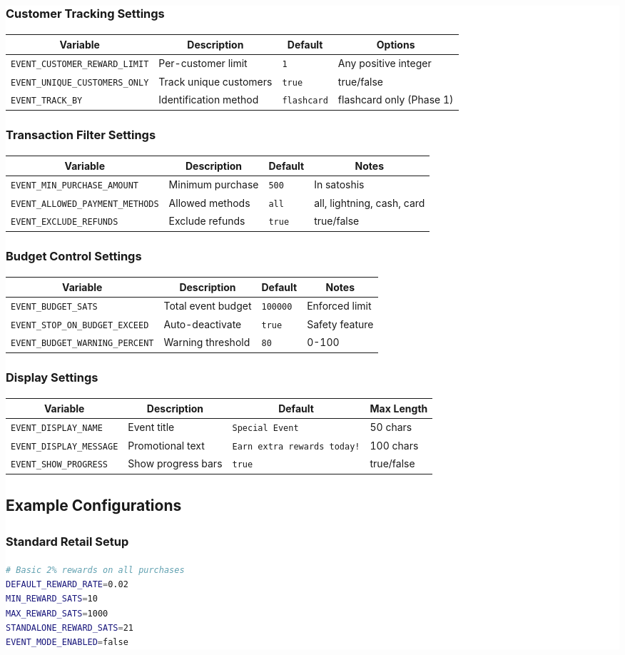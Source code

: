 ### Customer Tracking Settings

| Variable | Description | Default | Options |
|----------|-------------|---------|---------|
| `EVENT_CUSTOMER_REWARD_LIMIT` | Per-customer limit | `1` | Any positive integer |
| `EVENT_UNIQUE_CUSTOMERS_ONLY` | Track unique customers | `true` | true/false |
| `EVENT_TRACK_BY` | Identification method | `flashcard` | flashcard only (Phase 1) |

### Transaction Filter Settings

| Variable | Description | Default | Notes |
|----------|-------------|---------|-------|
| `EVENT_MIN_PURCHASE_AMOUNT` | Minimum purchase | `500` | In satoshis |
| `EVENT_ALLOWED_PAYMENT_METHODS` | Allowed methods | `all` | all, lightning, cash, card |
| `EVENT_EXCLUDE_REFUNDS` | Exclude refunds | `true` | true/false |

### Budget Control Settings

| Variable | Description | Default | Notes |
|----------|-------------|---------|-------|
| `EVENT_BUDGET_SATS` | Total event budget | `100000` | Enforced limit |
| `EVENT_STOP_ON_BUDGET_EXCEED` | Auto-deactivate | `true` | Safety feature |
| `EVENT_BUDGET_WARNING_PERCENT` | Warning threshold | `80` | 0-100 |

### Display Settings

| Variable | Description | Default | Max Length |
|----------|-------------|---------|------------|
| `EVENT_DISPLAY_NAME` | Event title | `Special Event` | 50 chars |
| `EVENT_DISPLAY_MESSAGE` | Promotional text | `Earn extra rewards today!` | 100 chars |
| `EVENT_SHOW_PROGRESS` | Show progress bars | `true` | true/false |

## Example Configurations

### Standard Retail Setup
```bash
# Basic 2% rewards on all purchases
DEFAULT_REWARD_RATE=0.02
MIN_REWARD_SATS=10
MAX_REWARD_SATS=1000
STANDALONE_REWARD_SATS=21
EVENT_MODE_ENABLED=false
```
